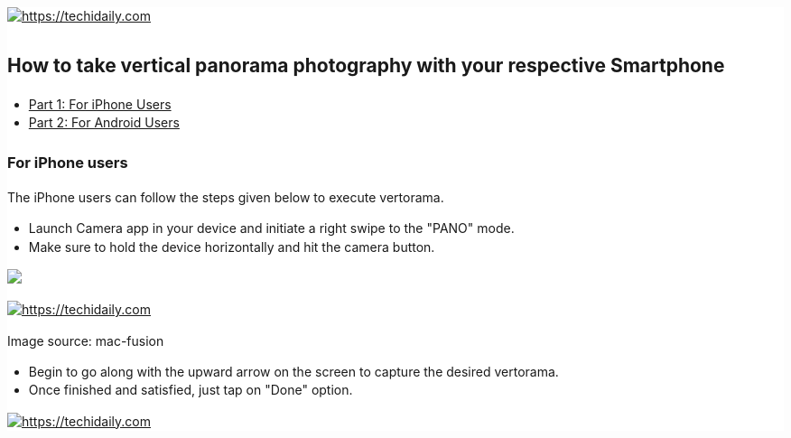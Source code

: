 






<a href="https://ephamedtechinc.pxf.io/c/5597632/2130530/26400" target="_top" id="2130530">
  <img src="//a.impactradius-go.com/display-ad/26400-2130530" border="0" alt="https://techidaily.com" width="728" height="90"/>
</a>
<img height="0" width="0" src="https://ephamedtechinc.pxf.io/i/5597632/2130530/26400" style="position:absolute;visibility:hidden;" border="0" />





## How to take vertical panorama photography with your respective Smartphone

* [Part 1: For iPhone Users](#part1)
* [Part 2: For Android Users](#part2)

### For iPhone users

 The iPhone users can follow the steps given below to execute vertorama.

* Launch Camera app in your device and initiate a right swipe to the "PANO" mode.
* Make sure to hold the device horizontally and hit the camera button.

![](https://images.wondershare.com/filmora/article-images/iphone-panorama-mode.jpg)






<a href="https://appsumo.8odi.net/c/5597632/2137411/7443" target="_top" id="2137411">
  <img src="//a.impactradius-go.com/display-ad/7443-2137411" border="0" alt="https://techidaily.com" width="600" height="90"/>
</a>
<img height="0" width="0" src="https://appsumo.8odi.net/i/5597632/2137411/7443" style="position:absolute;visibility:hidden;" border="0" />





 Image source: mac-fusion

* Begin to go along with the upward arrow on the screen to capture the desired vertorama.
* Once finished and satisfied, just tap on "Done" option.






<a href="https://aligracehair.sjv.io/c/5597632/2115936/19272" target="_top" id="2115936">
  <img src="//a.impactradius-go.com/display-ad/19272-2115936" border="0" alt="https://techidaily.com" width="468" height="60"/>
</a>
<img height="0" width="0" src="https://aligracehair.sjv.io/i/5597632/2115936/19272" style="position:absolute;visibility:hidden;" border="0" />


